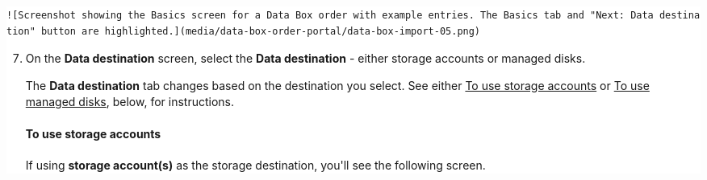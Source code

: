     ![Screenshot showing the Basics screen for a Data Box order with example entries. The Basics tab and "Next: Data destination" button are highlighted.](media/data-box-order-portal/data-box-import-05.png)

7. On the **Data destination** screen, select the **Data destination** - either storage accounts or managed disks.

    The **Data destination** tab changes based on the destination you select. See either [To use storage accounts](#to-use-storage-accounts) or [To use managed disks](#to-use-managed-disks), below, for instructions. 

    #### To use storage accounts

    If using **storage account(s)** as the storage destination, you'll see the following screen.
